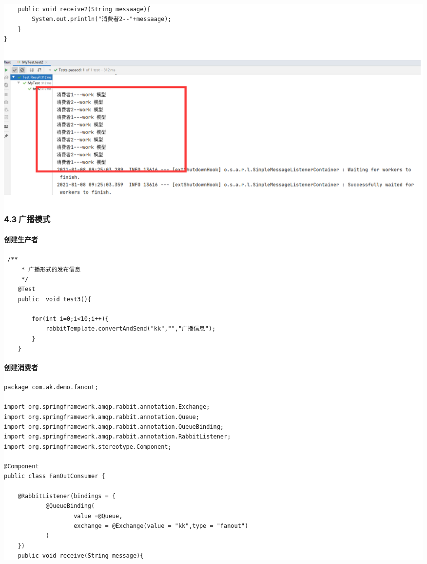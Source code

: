```
    public void receive2(String messaage){
        System.out.println("消费者2--"+messaage);
    }
}


```

![image-20210825224324935](assets/image-20210825224324935.png)



### 4.3 广播模式

#### 创建生产者

```
 /**
     * 广播形式的发布信息
     */
    @Test
    public  void test3(){

        for(int i=0;i<10;i++){
            rabbitTemplate.convertAndSend("kk","","广播信息");
        }
    }

```

#### 创建消费者

```
package com.ak.demo.fanout;

import org.springframework.amqp.rabbit.annotation.Exchange;
import org.springframework.amqp.rabbit.annotation.Queue;
import org.springframework.amqp.rabbit.annotation.QueueBinding;
import org.springframework.amqp.rabbit.annotation.RabbitListener;
import org.springframework.stereotype.Component;

@Component
public class FanOutConsumer {

    @RabbitListener(bindings = {
            @QueueBinding(
                    value =@Queue,
                    exchange = @Exchange(value = "kk",type = "fanout")
            )
    })
    public void receive(String message){
```